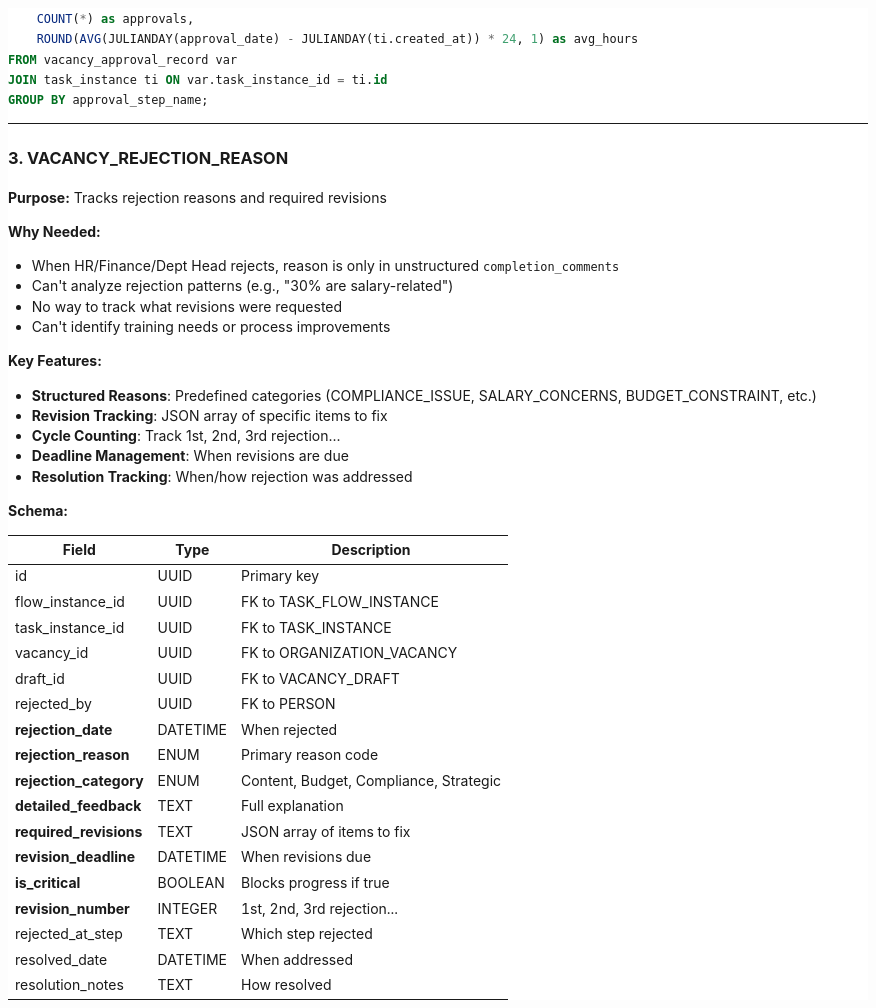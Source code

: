 ```sql
    COUNT(*) as approvals,
    ROUND(AVG(JULIANDAY(approval_date) - JULIANDAY(ti.created_at)) * 24, 1) as avg_hours
FROM vacancy_approval_record var
JOIN task_instance ti ON var.task_instance_id = ti.id
GROUP BY approval_step_name;
```

---

### 3. VACANCY_REJECTION_REASON

**Purpose:** Tracks rejection reasons and required revisions

**Why Needed:**
- When HR/Finance/Dept Head rejects, reason is only in unstructured `completion_comments`
- Can't analyze rejection patterns (e.g., "30% are salary-related")
- No way to track what revisions were requested
- Can't identify training needs or process improvements

**Key Features:**
- **Structured Reasons**: Predefined categories (COMPLIANCE_ISSUE, SALARY_CONCERNS, BUDGET_CONSTRAINT, etc.)
- **Revision Tracking**: JSON array of specific items to fix
- **Cycle Counting**: Track 1st, 2nd, 3rd rejection...
- **Deadline Management**: When revisions are due
- **Resolution Tracking**: When/how rejection was addressed

**Schema:**

| Field | Type | Description |
|-------|------|-------------|
| id | UUID | Primary key |
| flow_instance_id | UUID | FK to TASK_FLOW_INSTANCE |
| task_instance_id | UUID | FK to TASK_INSTANCE |
| vacancy_id | UUID | FK to ORGANIZATION_VACANCY |
| draft_id | UUID | FK to VACANCY_DRAFT |
| rejected_by | UUID | FK to PERSON |
| **rejection_date** | DATETIME | When rejected |
| **rejection_reason** | ENUM | Primary reason code |
| **rejection_category** | ENUM | Content, Budget, Compliance, Strategic |
| **detailed_feedback** | TEXT | Full explanation |
| **required_revisions** | TEXT | JSON array of items to fix |
| **revision_deadline** | DATETIME | When revisions due |
| **is_critical** | BOOLEAN | Blocks progress if true |
| **revision_number** | INTEGER | 1st, 2nd, 3rd rejection... |
| rejected_at_step | TEXT | Which step rejected |
| resolved_date | DATETIME | When addressed |
| resolution_notes | TEXT | How resolved |
